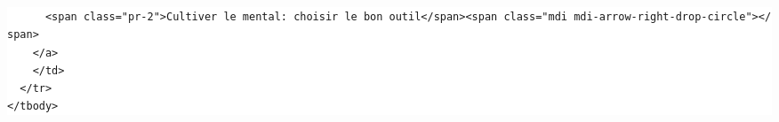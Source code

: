           <span class="pr-2">Cultiver le mental: choisir le bon outil</span><span class="mdi mdi-arrow-right-drop-circle"></span>
        </a>
        </td>
      </tr>
    </tbody>
  </table>
</figure>
